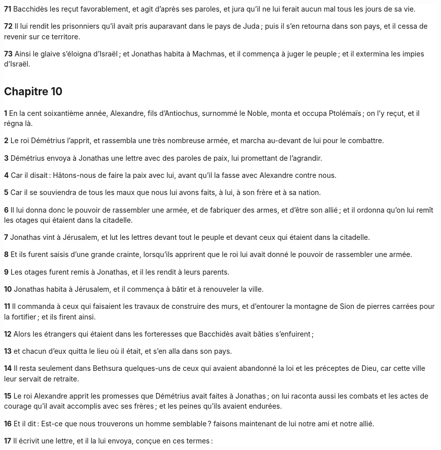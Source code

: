 **71** Bacchidès les reçut favorablement, et agit d’après ses paroles, et jura qu’il ne lui ferait aucun mal tous les jours de sa vie.

**72** Il lui rendit les prisonniers qu’il avait pris auparavant dans le pays de Juda ; puis il s’en retourna dans son pays, et il cessa de revenir sur ce territore.

**73** Ainsi le glaive s’éloigna d’Israël ; et Jonathas habita à Machmas, et il commença à juger le peuple ; et il extermina les impies d’Israël.

## Chapitre 10

**1** En la cent soixantième année, Alexandre, fils d’Antiochus, surnommé le Noble, monta et occupa Ptolémaïs ; on l’y reçut, et il régna là.

**2** Le roi Démétrius l’apprit, et rassembla une très nombreuse armée, et marcha au-devant de lui pour le combattre.

**3** Démétrius envoya à Jonathas une lettre avec des paroles de paix, lui promettant de l’agrandir.

**4** Car il disait : Hâtons-nous de faire la paix avec lui, avant qu’il la fasse avec Alexandre contre nous.

**5** Car il se souviendra de tous les maux que nous lui avons faits, à lui, à son frère et à sa nation.

**6** Il lui donna donc le pouvoir de rassembler une armée, et de fabriquer des armes, et d’être son allié ; et il ordonna qu’on lui remît les otages qui étaient dans la citadelle.

**7** Jonathas vint à Jérusalem, et lut les lettres devant tout le peuple et devant ceux qui étaient dans la citadelle.

**8** Et ils furent saisis d’une grande crainte, lorsqu’ils apprirent que le roi lui avait donné le pouvoir de rassembler une armée.

**9** Les otages furent remis à Jonathas, et il les rendit à leurs parents.

**10** Jonathas habita à Jérusalem, et il commença à bâtir et à renouveler la ville.

**11** Il commanda à ceux qui faisaient les travaux de construire des murs, et d’entourer la montagne de Sion de pierres carrées pour la fortifier ; et ils firent ainsi.

**12** Alors les étrangers qui étaient dans les forteresses que Bacchidès avait bâties s’enfuirent ;

**13** et chacun d’eux quitta le lieu où il était, et s’en alla dans son pays.

**14** Il resta seulement dans Bethsura quelques-uns de ceux qui avaient abandonné la loi et les préceptes de Dieu, car cette ville leur servait de retraite.

**15** Le roi Alexandre apprit les promesses que Démétrius avait faites à Jonathas ; on lui raconta aussi les combats et les actes de courage qu’il avait accomplis avec ses frères ; et les peines qu’ils avaient endurées.

**16** Et il dit : Est-ce que nous trouverons un homme semblable ? faisons maintenant de lui notre ami et notre allié.

**17** Il écrivit une lettre, et il la lui envoya, conçue en ces termes :
